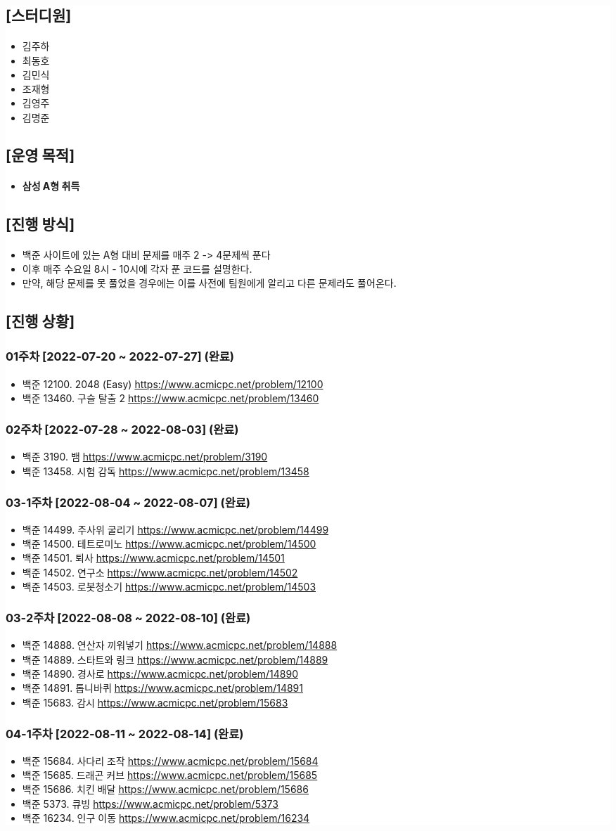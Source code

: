 ## [스터디원]

- 김주하
- 최동호
- 김민식
- 조재형
- 김영주
- 김명준

## [운영 목적]

- **삼성 A형 취득**

## [진행 방식]

- 백준 사이트에 있는 A형 대비 문제를 매주 2 -> 4문제씩 푼다
- 이후 매주 수요일 8시 - 10시에 각자 푼 코드를 설명한다.
- 만약, 해당 문제를 못 풀었을 경우에는 이를 사전에 팀원에게 알리고 다른 문제라도 풀어온다.

## [진행 상황]

### 01주차 [2022-07-20 ~ 2022-07-27] (완료)

- 백준 12100. 2048 (Easy) https://www.acmicpc.net/problem/12100
- 백준 13460. 구슬 탈출 2 https://www.acmicpc.net/problem/13460

### 02주차 [2022-07-28 ~ 2022-08-03] (완료)

- 백준 3190. 뱀 https://www.acmicpc.net/problem/3190
- 백준 13458. 시험 감독 https://www.acmicpc.net/problem/13458

### 03-1주차 [2022-08-04 ~ 2022-08-07] (완료)

- 백준 14499. 주사위 굴리기 https://www.acmicpc.net/problem/14499
- 백준 14500. 테트로미노 https://www.acmicpc.net/problem/14500
- 백준 14501. 퇴사 https://www.acmicpc.net/problem/14501
- 백준 14502. 연구소 https://www.acmicpc.net/problem/14502
- 백준 14503. 로봇청소기 https://www.acmicpc.net/problem/14503

### 03-2주차 [2022-08-08 ~ 2022-08-10] (완료)

- 백준 14888. 연산자 끼워넣기 https://www.acmicpc.net/problem/14888
- 백준 14889. 스타트와 링크 https://www.acmicpc.net/problem/14889
- 백준 14890. 경사로 https://www.acmicpc.net/problem/14890
- 백준 14891. 톱니바퀴 https://www.acmicpc.net/problem/14891
- 백준 15683. 감시 https://www.acmicpc.net/problem/15683

### 04-1주차 [2022-08-11 ~ 2022-08-14] (완료)

- 백준 15684. 사다리 조작 https://www.acmicpc.net/problem/15684
- 백준 15685. 드래곤 커브 https://www.acmicpc.net/problem/15685
- 백준 15686. 치킨 배달 https://www.acmicpc.net/problem/15686
- 백준 5373. 큐빙 https://www.acmicpc.net/problem/5373
- 백준 16234. 인구 이동 https://www.acmicpc.net/problem/16234
